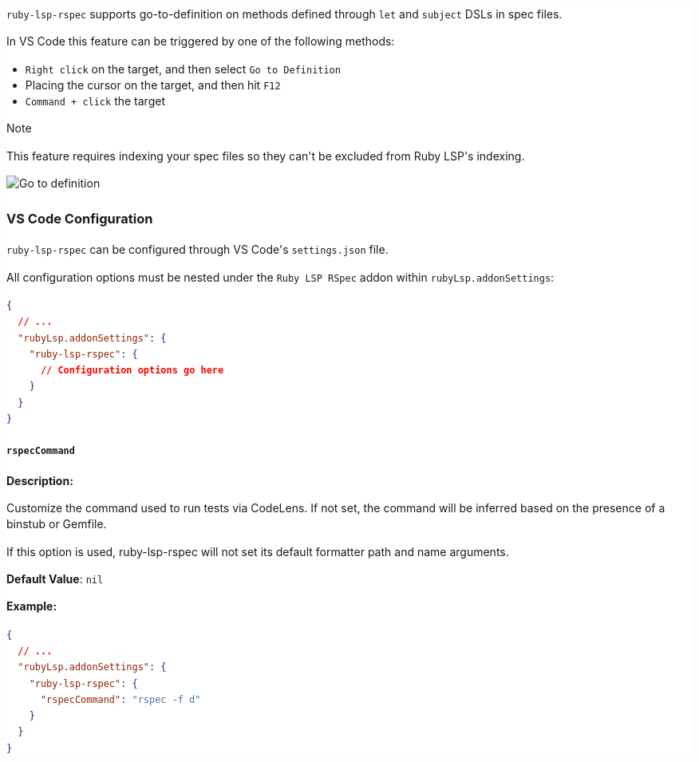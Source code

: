 `ruby-lsp-rspec` supports go-to-definition on methods defined through `let` and `subject` DSLs in spec files.

In VS Code this feature can be triggered by one of the following methods:

- `Right click` on the target, and then select `Go to Definition`
- Placing the cursor on the target, and then hit `F12`
- `Command + click` the target

> [!Note]
> This feature requires indexing your spec files so they can't be excluded from Ruby LSP's indexing.

<img src="misc/go-to-definition.gif" alt="Go to definition" width="75%">

### VS Code Configuration

`ruby-lsp-rspec` can be configured through VS Code's `settings.json` file.

All configuration options must be nested under the `Ruby LSP RSpec` addon within `rubyLsp.addonSettings`:

```json
{
  // ...
  "rubyLsp.addonSettings": {
    "ruby-lsp-rspec": {
      // Configuration options go here
    }
  }
}
```

#### `rspecCommand`

**Description:**

Customize the command used to run tests via CodeLens. If not set, the command will be inferred based on the presence of a binstub or Gemfile.

If this option is used, ruby-lsp-rspec will not set its default formatter path and name arguments.

**Default Value**: `nil`

**Example:**

```json
{
  // ...
  "rubyLsp.addonSettings": {
    "ruby-lsp-rspec": {
      "rspecCommand": "rspec -f d"
    }
  }
}
```

